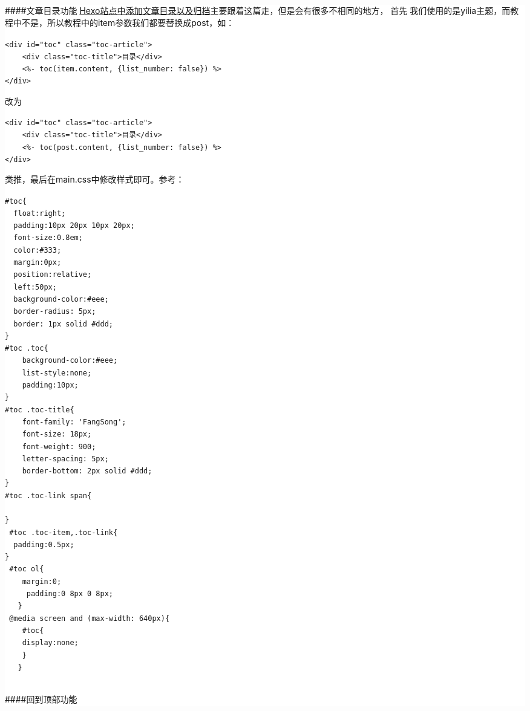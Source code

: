 ####文章目录功能
[Hexo站点中添加文章目录以及归档](http://www.ituring.com.cn/article/199624)主要跟着这篇走，但是会有很多不相同的地方，
首先
我们使用的是yilia主题，而教程中不是，所以教程中的item参数我们都要替换成post，如：
```
<div id="toc" class="toc-article">
    <div class="toc-title">目录</div>
    <%- toc(item.content, {list_number: false}) %>
</div>
```
改为
```
<div id="toc" class="toc-article">
    <div class="toc-title">目录</div>
    <%- toc(post.content, {list_number: false}) %>
</div>
```
类推，最后在main.css中修改样式即可。参考：
```
#toc{
  float:right;
  padding:10px 20px 10px 20px;
  font-size:0.8em;
  color:#333;
  margin:0px;
  position:relative;
  left:50px;
  background-color:#eee;
  border-radius: 5px;
  border: 1px solid #ddd;
}
#toc .toc{
    background-color:#eee;
    list-style:none;
    padding:10px;
}
#toc .toc-title{
	font-family: 'FangSong';
	font-size: 18px;
	font-weight: 900;
	letter-spacing: 5px;
	border-bottom: 2px solid #ddd;
}
#toc .toc-link span{
	
}
 #toc .toc-item,.toc-link{
  padding:0.5px;
}
 #toc ol{
    margin:0;
     padding:0 8px 0 8px;
   }
 @media screen and (max-width: 640px){
    #toc{
    display:none;
	}
   }
  
```
####回到顶部功能
